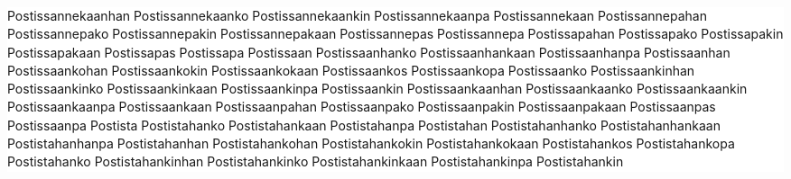 Postissannekaanhan
Postissannekaanko
Postissannekaankin
Postissannekaanpa
Postissannekaan
Postissannepahan
Postissannepako
Postissannepakin
Postissannepakaan
Postissannepas
Postissannepa
Postissapahan
Postissapako
Postissapakin
Postissapakaan
Postissapas
Postissapa
Postissaan
Postissaanhanko
Postissaanhankaan
Postissaanhanpa
Postissaanhan
Postissaankohan
Postissaankokin
Postissaankokaan
Postissaankos
Postissaankopa
Postissaanko
Postissaankinhan
Postissaankinko
Postissaankinkaan
Postissaankinpa
Postissaankin
Postissaankaanhan
Postissaankaanko
Postissaankaankin
Postissaankaanpa
Postissaankaan
Postissaanpahan
Postissaanpako
Postissaanpakin
Postissaanpakaan
Postissaanpas
Postissaanpa
Postista
Postistahanko
Postistahankaan
Postistahanpa
Postistahan
Postistahanhanko
Postistahanhankaan
Postistahanhanpa
Postistahanhan
Postistahankohan
Postistahankokin
Postistahankokaan
Postistahankos
Postistahankopa
Postistahanko
Postistahankinhan
Postistahankinko
Postistahankinkaan
Postistahankinpa
Postistahankin